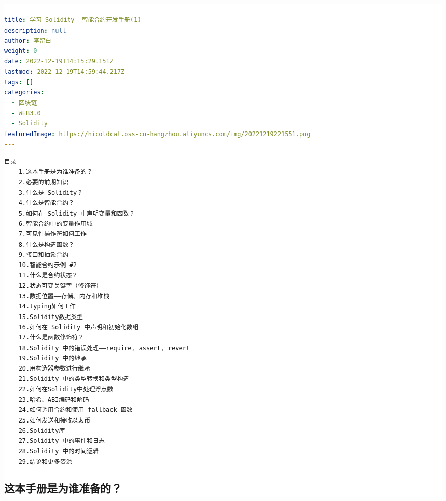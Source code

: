 ```yaml
---
title: 学习 Solidity——智能合约开发手册(1)
description: null
author: 李留白
weight: 0
date: 2022-12-19T14:15:29.151Z
lastmod: 2022-12-19T14:59:44.217Z
tags: []
categories:
  - 区块链
  - WEB3.0
  - Solidity
featuredImage: https://hicoldcat.oss-cn-hangzhou.aliyuncs.com/img/20221219221551.png
---
```


```txt
目录
    1.这本手册是为谁准备的？
    2.必要的前期知识
    3.什么是 Solidity？
    4.什么是智能合约？
    5.如何在 Solidity 中声明变量和函数？
    6.智能合约中的变量作用域
    7.可见性操作符如何工作
    8.什么是构造函数？
    9.接口和抽象合约
    10.智能合约示例 #2
    11.什么是合约状态？
    12.状态可变关键字（修饰符）
    13.数据位置——存储、内存和堆栈
    14.typing如何工作
    15.Solidity数据类型
    16.如何在 Solidity 中声明和初始化数组
    17.什么是函数修饰符？
    18.Solidity 中的错误处理——require, assert, revert
    19.Solidity 中的继承
    20.用构造器参数进行继承
    21.Solidity 中的类型转换和类型构造
    22.如何在Solidity中处理浮点数
    23.哈希、ABI编码和解码
    24.如何调用合约和使用 fallback 函数
    25.如何发送和接收以太币
    26.Solidity库
    27.Solidity 中的事件和日志
    28.Solidity 中的时间逻辑
    29.结论和更多资源
```

## 这本手册是为谁准备的？
